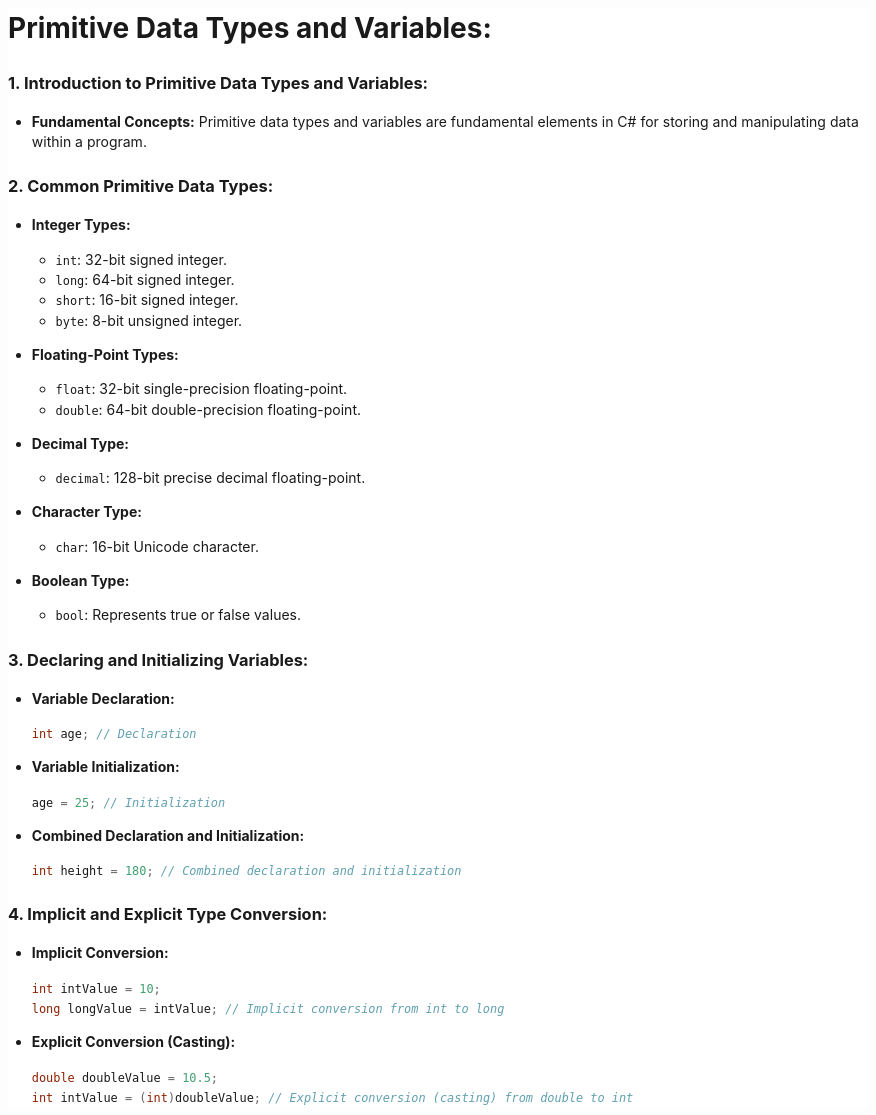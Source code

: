 # Primitive Data Types and Variables:
### 1. **Introduction to Primitive Data Types and Variables:**
   - **Fundamental Concepts:** Primitive data types and variables are fundamental elements in C# for storing and manipulating data within a program.

### 2. **Common Primitive Data Types:**
   - **Integer Types:**
     - `int`: 32-bit signed integer.
     - `long`: 64-bit signed integer.
     - `short`: 16-bit signed integer.
     - `byte`: 8-bit unsigned integer.

   - **Floating-Point Types:**
     - `float`: 32-bit single-precision floating-point.
     - `double`: 64-bit double-precision floating-point.

   - **Decimal Type:**
     - `decimal`: 128-bit precise decimal floating-point.

   - **Character Type:**
     - `char`: 16-bit Unicode character.

   - **Boolean Type:**
     - `bool`: Represents true or false values.

### 3. **Declaring and Initializing Variables:**
   - **Variable Declaration:**
     ```csharp
     int age; // Declaration
     ```

   - **Variable Initialization:**
     ```csharp
     age = 25; // Initialization
     ```

   - **Combined Declaration and Initialization:**
     ```csharp
     int height = 180; // Combined declaration and initialization
     ```

### 4. **Implicit and Explicit Type Conversion:**
   - **Implicit Conversion:**
     ```csharp
     int intValue = 10;
     long longValue = intValue; // Implicit conversion from int to long
     ```

   - **Explicit Conversion (Casting):**
     ```csharp
     double doubleValue = 10.5;
     int intValue = (int)doubleValue; // Explicit conversion (casting) from double to int
     ```
